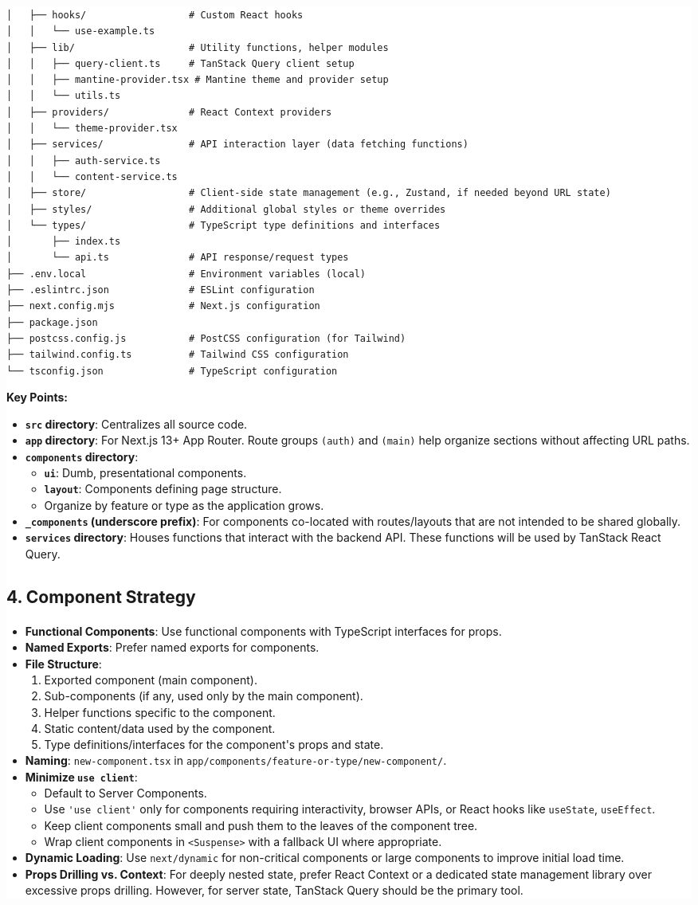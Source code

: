 ```
│   ├── hooks/                  # Custom React hooks
│   │   └── use-example.ts
│   ├── lib/                    # Utility functions, helper modules
│   │   ├── query-client.ts     # TanStack Query client setup
│   │   ├── mantine-provider.tsx # Mantine theme and provider setup
│   │   └── utils.ts
│   ├── providers/              # React Context providers
│   │   └── theme-provider.tsx
│   ├── services/               # API interaction layer (data fetching functions)
│   │   ├── auth-service.ts
│   │   └── content-service.ts
│   ├── store/                  # Client-side state management (e.g., Zustand, if needed beyond URL state)
│   ├── styles/                 # Additional global styles or theme overrides
│   └── types/                  # TypeScript type definitions and interfaces
│       ├── index.ts
│       └── api.ts              # API response/request types
├── .env.local                  # Environment variables (local)
├── .eslintrc.json              # ESLint configuration
├── next.config.mjs             # Next.js configuration
├── package.json
├── postcss.config.js           # PostCSS configuration (for Tailwind)
├── tailwind.config.ts          # Tailwind CSS configuration
└── tsconfig.json               # TypeScript configuration
```

**Key Points:**
*   **`src` directory**: Centralizes all source code.
*   **`app` directory**: For Next.js 13+ App Router. Route groups `(auth)` and `(main)` help organize sections without affecting URL paths.
*   **`components` directory**:
    *   **`ui`**: Dumb, presentational components.
    *   **`layout`**: Components defining page structure.
    *   Organize by feature or type as the application grows.
*   **`_components` (underscore prefix)**: For components co-located with routes/layouts that are not intended to be shared globally.
*   **`services` directory**: Houses functions that interact with the backend API. These functions will be used by TanStack React Query.

## 4. Component Strategy

*   **Functional Components**: Use functional components with TypeScript interfaces for props.
*   **Named Exports**: Prefer named exports for components.
*   **File Structure**:
    1.  Exported component (main component).
    2.  Sub-components (if any, used only by the main component).
    3.  Helper functions specific to the component.
    4.  Static content/data used by the component.
    5.  Type definitions/interfaces for the component's props and state.
*   **Naming**: `new-component.tsx` in `app/components/feature-or-type/new-component/`.
*   **Minimize `use client`**:
    *   Default to Server Components.
    *   Use `'use client'` only for components requiring interactivity, browser APIs, or React hooks like `useState`, `useEffect`.
    *   Keep client components small and push them to the leaves of the component tree.
    *   Wrap client components in `<Suspense>` with a fallback UI where appropriate.
*   **Dynamic Loading**: Use `next/dynamic` for non-critical components or large components to improve initial load time.
*   **Props Drilling vs. Context**: For deeply nested state, prefer React Context or a dedicated state management library over excessive props drilling. However, for server state, TanStack Query should be the primary tool.
